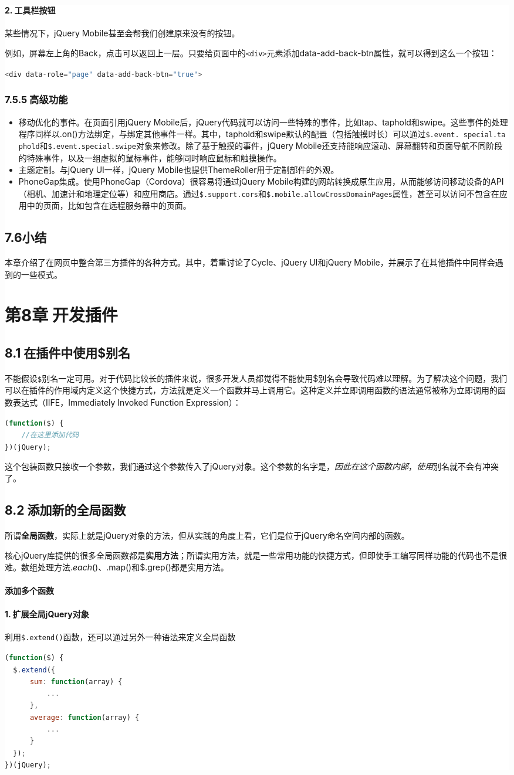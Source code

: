 #### 2. 工具栏按钮

某些情况下，jQuery Mobile甚至会帮我们创建原来没有的按钮。

例如，屏幕左上角的Back，点击可以返回上一层。只要给页面中的`<div>`元素添加data-add-back-btn属性，就可以得到这么一个按钮：

```javascript
<div data-role="page" data-add-back-btn="true"> 
```

### 7.5.5 高级功能

- 移动优化的事件。在页面引用jQuery Mobile后，jQuery代码就可以访问一些特殊的事件，比如tap、taphold和swipe。这些事件的处理程序同样以.on()方法绑定，与绑定其他事件一样。其中，taphold和swipe默认的配置（包括触摸时长）可以通过`$.event. special.taphold`和`$.event.special.swipe`对象来修改。除了基于触摸的事件，jQuery Mobile还支持能响应滚动、屏幕翻转和页面导航不同阶段的特殊事件，以及一组虚拟的鼠标事件，能够同时响应鼠标和触摸操作。
- 主题定制。与jQuery UI一样，jQuery Mobile也提供ThemeRoller用于定制部件的外观。
- PhoneGap集成。使用PhoneGap（Cordova）很容易将通过jQuery Mobile构建的网站转换成原生应用，从而能够访问移动设备的API（相机、加速计和地理定位等）和应用商店。通过`$.support.cors`和`$.mobile.allowCrossDomainPages`属性，甚至可以访问不包含在应用中的页面，比如包含在远程服务器中的页面。

## 7.6小结

本章介绍了在网页中整合第三方插件的各种方式。其中，着重讨论了Cycle、jQuery UI和jQuery Mobile，并展示了在其他插件中同样会遇到的一些模式。



# 第8章 开发插件

## 8.1 在插件中使用$别名

不能假设`$`别名一定可用。对于代码比较长的插件来说，很多开发人员都觉得不能使用$别名会导致代码难以理解。为了解决这个问题，我们可以在插件的作用域内定义这个快捷方式，方法就是定义一个函数并马上调用它。这种定义并立即调用函数的语法通常被称为立即调用的函数表达式（IIFE，Immediately Invoked Function Expression）：

```javascript
(function($) { 
	//在这里添加代码
})(jQuery); 
```

这个包装函数只接收一个参数，我们通过这个参数传入了jQuery对象。这个参数的名字是$，
因此在这个函数内部，使用$别名就不会有冲突了。

## 8.2 添加新的全局函数

 所谓**全局函数**，实际上就是jQuery对象的方法，但从实践的角度上看，它们是位于jQuery命名空间内部的函数。

核心jQuery库提供的很多全局函数都是**实用方法**；所谓实用方法，就是一些常用功能的快捷方式，但即使手工编写同样功能的代码也不是很难。数组处理方法$.each()、$.map()和$.grep()都是实用方法。

#### 添加多个函数

#### 1. 扩展全局jQuery对象

利用`$.extend()`函数，还可以通过另外一种语法来定义全局函数 

```javascript
(function($) { 
  $.extend({
      sum: function(array) { 
          ...
      },
      average: function(array) {
          ...
      }
  });
})(jQuery);
```
